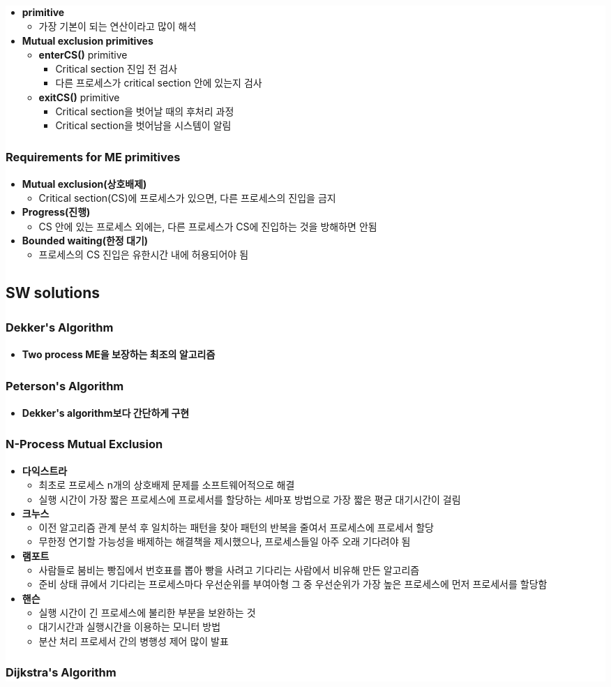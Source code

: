 * **primitive**
  * 가장 기본이 되는 연산이라고 많이 해석
* **Mutual exclusion primitives**
  * **enterCS()** primitive
    * Critical section 진입 전 검사
    * 다른 프로세스가 critical section 안에 있는지 검사
  * **exitCS()** primitive
    * Critical section을 벗어날 때의 후처리 과정
    * Critical section을 벗어남을 시스템이 알림



### Requirements for ME primitives

* **Mutual exclusion(상호배제)**
  * Critical section(CS)에 프로세스가 있으면, 다른 프로세스의 진입을 금지
* **Progress(진행)**
  * CS 안에 있는 프로세스 외에는, 다른 프로세스가 CS에 진입하는 것을 방해하면 안됨
* **Bounded waiting(한정 대기)**
  * 프로세스의 CS 진입은 유한시간 내에 허용되어야 됨



## SW solutions

### Dekker's Algorithm

* **Two process ME을 보장하는 최조의 알고리즘**



### Peterson's Algorithm

* **Dekker's algorithm보다 간단하게 구현**



### N-Process Mutual Exclusion

* **다익스트라**
  * 최초로 프로세스 n개의 상호배제 문제를 소프트웨어적으로 해결
  * 실행 시간이 가장 짧은 프로세스에 프로세서를 할당하는 세마포 방법으로 가장 짧은 평균 대기시간이 걸림
* **크누스**
  * 이전 알고리즘 관계 분석 후 일치하는 패턴을 찾아 패턴의 반복을 줄여서 프로세스에 프로세서 할당
  * 무한정 연기할 가능성을 배제하는 해결책을 제시했으나, 프로세스들일 아주 오래 기다려야 됨
* **램포트**
  * 사람들로 붐비는 빵집에서 번호표를 뽑아 빵을 사려고 기다리는 사람에서 비유해 만든 알고리즘
  * 준비 상태 큐에서 기다리는 프로세스마다 우선순위를 부여아형 그 중 우선순위가 가장 높은 프로세스에 먼저 프로세서를 할당함
* **핸슨**
  * 실행 시간이 긴 프로세스에 불리한 부분을 보완하는 것
  * 대기시간과 실행시간을 이용하는 모니터 방법
  * 분산 처리 프로세서 간의 병행성 제어 많이 발표



### Dijkstra's Algorithm
